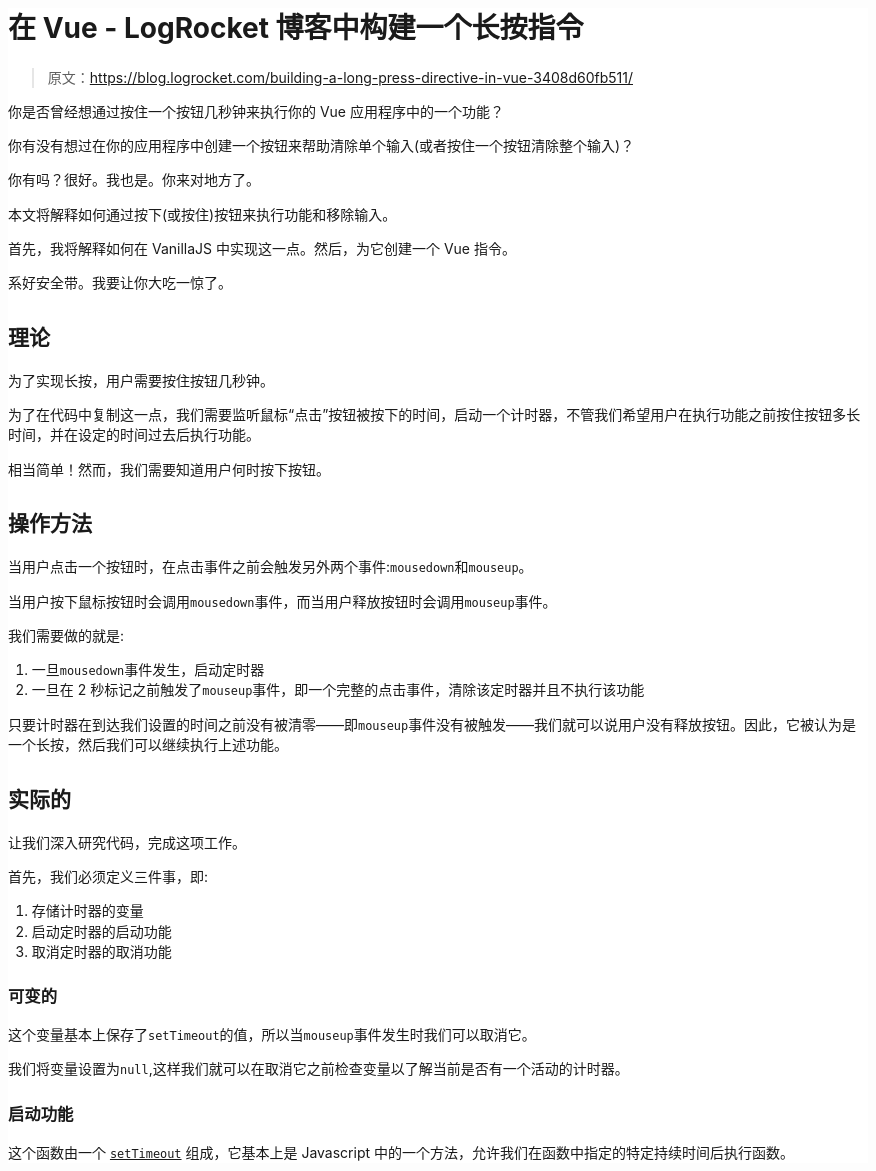 # 在 Vue - LogRocket 博客中构建一个长按指令

> 原文：<https://blog.logrocket.com/building-a-long-press-directive-in-vue-3408d60fb511/>

你是否曾经想通过按住一个按钮几秒钟来执行你的 Vue 应用程序中的一个功能？

你有没有想过在你的应用程序中创建一个按钮来帮助清除单个输入(或者按住一个按钮清除整个输入)？

你有吗？很好。我也是。你来对地方了。

本文将解释如何通过按下(或按住)按钮来执行功能和移除输入。

首先，我将解释如何在 VanillaJS 中实现这一点。然后，为它创建一个 Vue 指令。

系好安全带。我要让你大吃一惊了。

## 理论

为了实现长按，用户需要按住按钮几秒钟。

为了在代码中复制这一点，我们需要监听鼠标“点击”按钮被按下的时间，启动一个计时器，不管我们希望用户在执行功能之前按住按钮多长时间，并在设定的时间过去后执行功能。

相当简单！然而，我们需要知道用户何时按下按钮。

## 操作方法

当用户点击一个按钮时，在点击事件之前会触发另外两个事件:`mousedown`和`mouseup`。

当用户按下鼠标按钮时会调用`mousedown`事件，而当用户释放按钮时会调用`mouseup`事件。

我们需要做的就是:

1.  一旦`mousedown`事件发生，启动定时器
2.  一旦在 2 秒标记之前触发了`mouseup`事件，即一个完整的点击事件，清除该定时器并且不执行该功能

只要计时器在到达我们设置的时间之前没有被清零——即`mouseup`事件没有被触发——我们就可以说用户没有释放按钮。因此，它被认为是一个长按，然后我们可以继续执行上述功能。

## 实际的

让我们深入研究代码，完成这项工作。

首先，我们必须定义三件事，即:

1.  存储计时器的变量
2.  启动定时器的启动功能
3.  取消定时器的取消功能

### 可变的

这个变量基本上保存了`setTimeout`的值，所以当`mouseup`事件发生时我们可以取消它。

我们将变量设置为`null`,这样我们就可以在取消它之前检查变量以了解当前是否有一个活动的计时器。

### 启动功能

这个函数由一个 [`setTimeout`](https://www.w3schools.com/jsref/met_win_settimeout.asp) 组成，它基本上是 Javascript 中的一个方法，允许我们在函数中指定的特定持续时间后执行函数。
